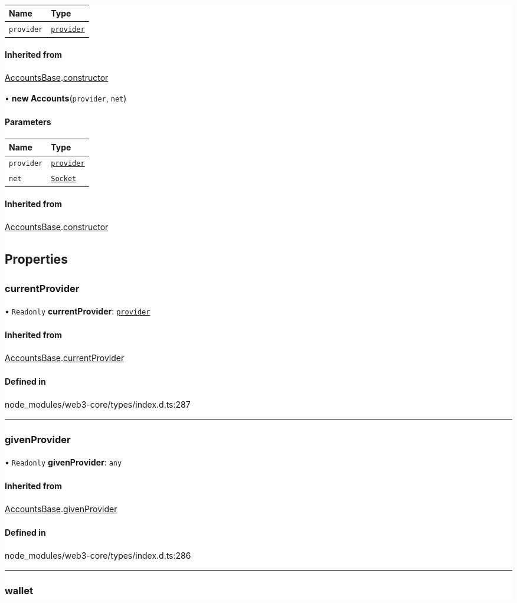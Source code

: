 | Name | Type |
| :------ | :------ |
| `provider` | [`provider`](../modules/internal_.md#provider) |

#### Inherited from

[AccountsBase](internal_.AccountsBase.md).[constructor](internal_.AccountsBase.md#constructor)

• **new Accounts**(`provider`, `net`)

#### Parameters

| Name | Type |
| :------ | :------ |
| `provider` | [`provider`](../modules/internal_.md#provider) |
| `net` | [`Socket`](internal_.Socket.md) |

#### Inherited from

[AccountsBase](internal_.AccountsBase.md).[constructor](internal_.AccountsBase.md#constructor)

## Properties

### currentProvider

• `Readonly` **currentProvider**: [`provider`](../modules/internal_.md#provider)

#### Inherited from

[AccountsBase](internal_.AccountsBase.md).[currentProvider](internal_.AccountsBase.md#currentprovider)

#### Defined in

node_modules/web3-core/types/index.d.ts:287

___

### givenProvider

• `Readonly` **givenProvider**: `any`

#### Inherited from

[AccountsBase](internal_.AccountsBase.md).[givenProvider](internal_.AccountsBase.md#givenprovider)

#### Defined in

node_modules/web3-core/types/index.d.ts:286

___

### wallet
